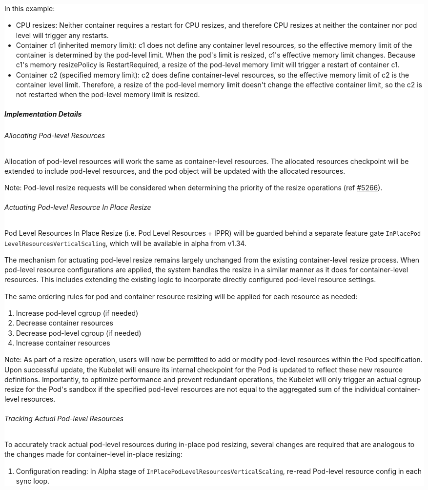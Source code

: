 In this example:
* CPU resizes: Neither container requires a restart for CPU resizes, and therefore CPU resizes at neither the container nor pod level will trigger any restarts.
* Container c1 (inherited memory limit): c1 does not define any container level
  resources, so the effective memory limit of the container is determined by the
  pod-level limit. When the pod's limit is resized, c1's effective memory limit
  changes. Because c1's memory resizePolicy is RestartRequired, a resize of the
  pod-level memory limit will trigger a restart of container c1.
* Container c2 (specified memory limit): c2 does define container-level resources,
  so the effective memory limit of c2 is the container level limit. Therefore, a
  resize of the pod-level memory limit doesn't change the effective container limit,
  so the c2 is not restarted when the pod-level memory limit is resized.

##### Implementation Details

###### Allocating Pod-level Resources
Allocation of pod-level resources will work the same as container-level resources.
The allocated resources checkpoint will be extended to include pod-level resources,
and the pod object will be updated with the allocated resources.

Note: Pod-level resize requests will be considered when determining the priority of
the resize operations (ref [#5266](https://github.com/kubernetes/enhancements/pull/5266])).

###### Actuating Pod-level Resource In Place Resize
Pod Level Resources In Place Resize (i.e. Pod Level Resources + IPPR) will be
guarded behind a separate feature gate `InPlacePodLevelResourcesVerticalScaling`,
which will be available in alpha from v1.34. 

The mechanism for actuating pod-level resize remains largely unchanged from the
existing container-level resize process.  When pod-level resource configurations are
applied, the system handles the resize in a similar manner as it does for
container-level resources. This includes extending the existing logic to incorporate
directly configured pod-level resource settings.

The same ordering rules for pod and container resource resizing will be applied for each
resource as needed:
1. Increase pod-level cgroup (if needed)
2. Decrease container resources
3. Decrease pod-level cgroup (if needed)
4. Increase container resources

Note: As part of a resize operation, users will now be permitted to add or modify pod-level resources within the Pod specification. Upon successful update, the Kubelet will ensure its internal checkpoint for the Pod is updated to reflect these new resource definitions. Importantly, to optimize performance and prevent redundant operations, the Kubelet will only trigger an actual cgroup resize for the Pod's sandbox if the specified pod-level resources are not equal to the aggregated sum of the individual container-level resources.

###### Tracking Actual Pod-level Resources
To accurately track actual pod-level resources during in-place pod resizing, several
changes are required that are analogous to the changes made for container-level
in-place resizing:

1. Configuration reading: In Alpha stage of
   `InPlacePodLevelResourcesVerticalScaling`, re-read Pod-level resource config
   in each sync loop. 
   